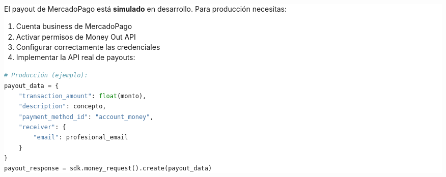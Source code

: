 El payout de MercadoPago está **simulado** en desarrollo. Para producción necesitas:

1. Cuenta business de MercadoPago
2. Activar permisos de Money Out API
3. Configurar correctamente las credenciales
4. Implementar la API real de payouts:

```python
# Producción (ejemplo):
payout_data = {
    "transaction_amount": float(monto),
    "description": concepto,
    "payment_method_id": "account_money",
    "receiver": {
        "email": profesional_email
    }
}
payout_response = sdk.money_request().create(payout_data)
```
